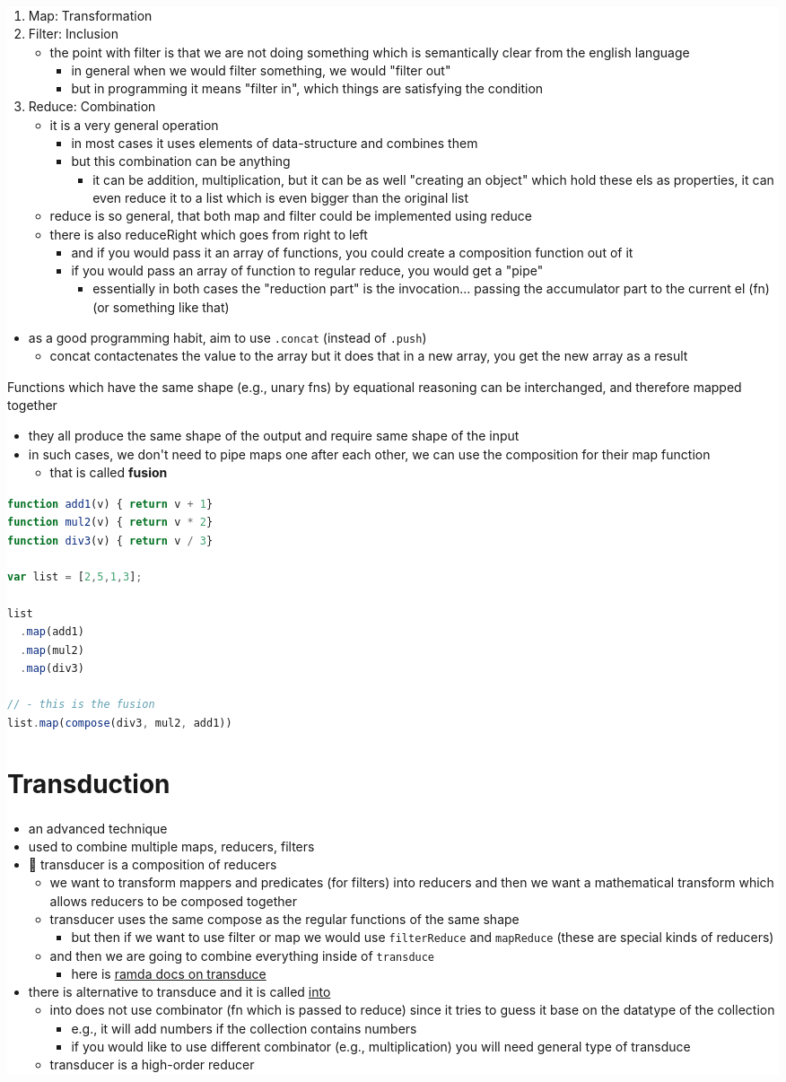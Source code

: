 1. Map: Transformation
2. Filter: Inclusion
   - the point with filter is that we are not doing something which is semantically clear from the english language
     - in general when we would filter something, we would "filter out"
     - but in programming it means "filter in", which things are satisfying the condition
3. Reduce: Combination
   - it is a very general operation
     - in most cases it uses elements of data-structure and combines them
     - but this combination can be anything
       - it can be addition, multiplication, but it can be as well "creating an object" which hold these els as properties, it can even reduce it to a list which is even bigger than the original list
   - reduce is so general, that both map and filter could be implemented using reduce
   - there is also reduceRight which goes from right to left
     - and if you would pass it an array of functions, you could create a composition function out of it
     - if you would pass an array of function to regular reduce, you would get a "pipe"
       - essentially in both cases the "reduction part" is the invocation... passing the accumulator part to the current el (fn) (or something like that)


- as a good programming habit, aim to use `.concat` (instead of `.push`)
  - concat contactenates the value to the array but it does that in a new array, you get the new array as a result

Functions which have the same shape (e.g., unary fns) by equational reasoning can be interchanged, and therefore mapped together
  - they all produce the same shape of the output and require same shape of the input
  - in such cases, we don't need to pipe maps one after each other, we can use the composition for their map function
    - that is called **fusion**
  ```js
  function add1(v) { return v + 1}
  function mul2(v) { return v * 2}
  function div3(v) { return v / 3}

  var list = [2,5,1,3];

  list
    .map(add1)
    .map(mul2)
    .map(div3)

  // - this is the fusion
  list.map(compose(div3, mul2, add1))
  ```


# Transduction
- an advanced technique
- used to combine multiple maps, reducers, filters
- 🌟 transducer is a composition of reducers
    - we want to transform mappers and predicates (for filters) into reducers and then we want a mathematical transform which allows reducers to be composed together
    - transducer uses the same compose as the regular functions of the same shape
      - but then if we want to use filter or map we would use `filterReduce` and `mapReduce` (these are special kinds of reducers)
    - and then we are going to combine everything inside of `transduce`
      - here is [ramda docs on transduce](https://ramdajs.com/docs/#transduce)
- there is alternative to transduce and it is called [into](https://ramdajs.com/docs/#into)
  - into does not use combinator (fn which is passed to reduce) since it tries to guess it base on the datatype of the collection
    - e.g., it will add numbers if the collection contains numbers
    - if you would like to use different combinator (e.g., multiplication) you will need general type of transduce
  - transducer is a high-order reducer